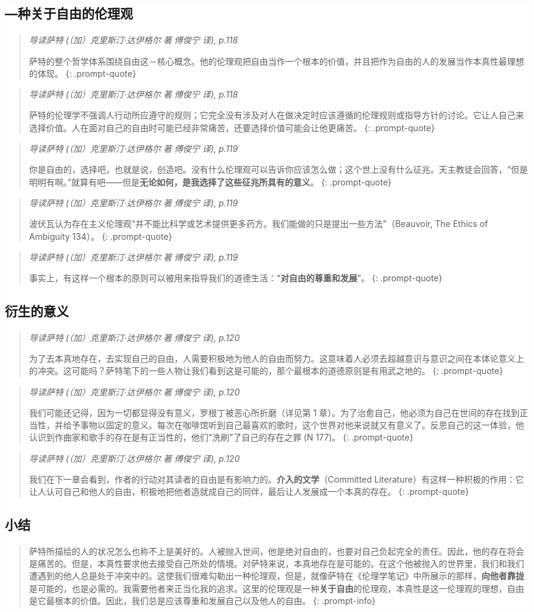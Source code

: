 ## —种关于自由的伦理观
>*导读萨特 (（加）克里斯汀·达伊格尔 著 傅俊宁 译), p.118*
>
>萨特的整个哲学体系围绕自由这－核心概念。他的伦理观把自由当作一个根本的价值，并且把作为自由的人的发展当作本真性最理想的体现。
{: .prompt-quote}

>*导读萨特 (（加）克里斯汀·达伊格尔 著 傅俊宁 译), p.118*
>
>萨特的伦理学不强调人行动所应遵守的规则；它完全没有涉及对人在做决定时应该遵循的伦理规则或指导方针的讨论。它让人自己来选择价值。人在面对自己的自由时可能已经非常痛苦，还要选择价值可能会让他更痛苦。
{: .prompt-quote}

>*导读萨特 (（加）克里斯汀·达伊格尔 著 傅俊宁 译), p.119*
>
>你是自由的，选择吧，也就是说，创造吧。没有什么伦理观可以告诉你应该怎么做；这个世上没有什么征兆。天主教徒会回答，“但是明明有啊。”就算有吧——但是**无论如何，是我选择了这些征兆所具有的意义**。
{: .prompt-quote}

>*导读萨特 (（加）克里斯汀·达伊格尔 著 傅俊宁 译), p.119*
>
>波伏瓦认为存在主义伦理观“并不能比科学或艺术提供更多药方。我们能做的只是提出一些方法”（Beauvoir, The Ethics of Ambiguity 134）。
{: .prompt-quote}

>*导读萨特 (（加）克里斯汀·达伊格尔 著 傅俊宁 译), p.119*
>
>事实上，有这样一个根本的原则可以被用来指导我们的道德生活：“**对自由的尊重和发展**”。
{: .prompt-quote}

## 衍生的意义
>*导读萨特 (（加）克里斯汀·达伊格尔 著 傅俊宁 译), p.120*
>
>为了去本真地存在，去实现自己的自由，人需要积极地为他人的自由而努力。这意味着人必须去超越意识与意识之间在本体论意义上的冲突。这可能吗？萨特笔下的一些人物让我们看到这是可能的，那个最根本的道德原则是有用武之地的。
{: .prompt-quote}

>*导读萨特 (（加）克里斯汀·达伊格尔 著 傅俊宁 译), p.120*
>
>我们可能还记得，因为一切都显得没有意义，罗根丁被恶心所折磨（详见第 1 章）。为了治愈自己，他必须为自己在世间的存在找到正当性，并给予事物以固定的意义。每次在咖啡馆听到自己最喜欢的歌时，这个世界对他来说就又有意义了。反思自己的这一体验，他认识到作曲家和歌手的存在是有正当性的，他们“洗刷”了自己的存在之罪 (N 177)。
{: .prompt-quote}

>*导读萨特 (（加）克里斯汀·达伊格尔 著 傅俊宁 译), p.120*
>
>我们在下一章会看到，作者的行动对其读者的自由是有影响力的。**介入的文学**（Committed Literature）有这样一种积极的作用：它让人认可自己和他人的自由，积极地把他者造就成自己的同伴，最后让人发展成一个本真的存在。
{: .prompt-quote}

## 小结

>萨特所描绘的人的状况怎么也称不上是美好的。人被抛入世间，他是绝对自由的，也要对自己负起完全的责任。因此，他的存在将会是痛苦的。但是，本真性要求他去接受自己所处的情境。对萨特来说，本真地存在是可能的。在这个他被抛入的世界里，我们和我们遭遇到的他人总是处于冲突中的。这使我们很难勾勒出一种伦理观，但是，就像萨特在《伦理学笔记》中所展示的那样，**向他者靠拢**是可能的，也是必需的。我需要他者来正当化我的追求。这里的伦理观是一种**关于自由**的伦理观，本真性是这一伦理观的理想，自由是它最根本的价值。因此，我们总是应该尊重和发展自己以及他人的自由。
{: .prompt-info}

